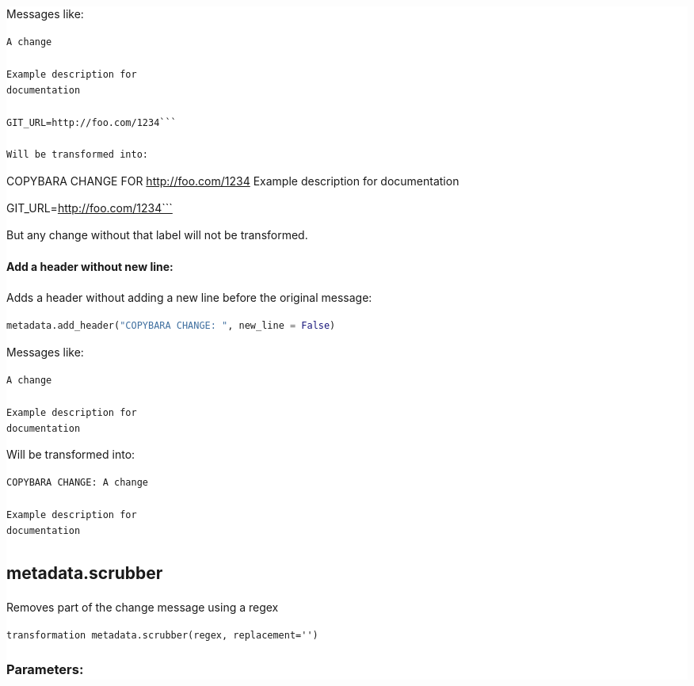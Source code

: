 Messages like:

```
A change

Example description for
documentation

GIT_URL=http://foo.com/1234```

Will be transformed into:

```
COPYBARA CHANGE FOR http://foo.com/1234
Example description for
documentation

GIT_URL=http://foo.com/1234```

But any change without that label will not be transformed.

#### Add a header without new line:

Adds a header without adding a new line before the original message:

```python
metadata.add_header("COPYBARA CHANGE: ", new_line = False)
```

Messages like:

```
A change

Example description for
documentation
```

Will be transformed into:

```
COPYBARA CHANGE: A change

Example description for
documentation
```



<a id="metadata.scrubber" aria-hidden="true"></a>
## metadata.scrubber

Removes part of the change message using a regex

`transformation metadata.scrubber(regex, replacement='')`

### Parameters:
